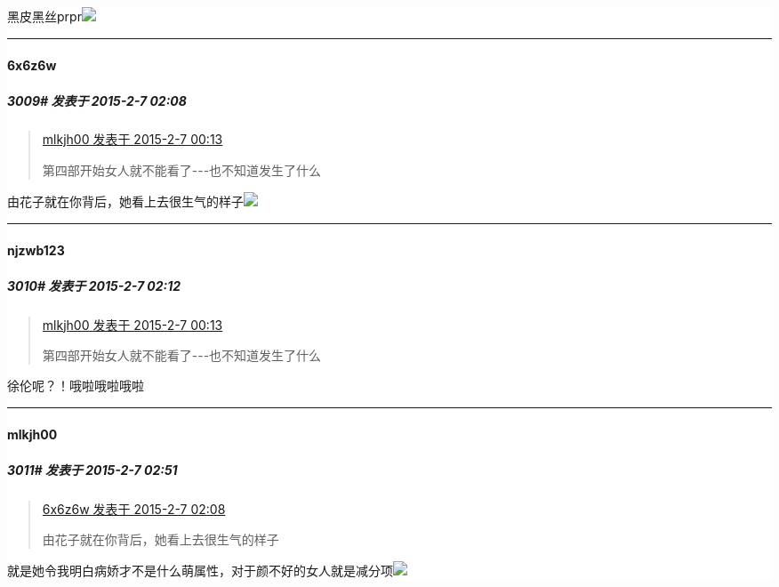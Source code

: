 


黑皮黑丝prpr<img src="https://static.saraba1st.com/image/smiley/face/12.gif" referrerpolicy="no-referrer">







-----

####  6x6z6w  
##### 3009#       发表于 2015-2-7 02:08



<blockquote><a href="httphttps://bbs.saraba1st.com/2b/forum.php?mod=redirect&amp;goto=findpost&amp;pid=28005901&amp;ptid=1005146" target="_blank">mlkjh00 发表于 2015-2-7 00:13</a>

第四部开始女人就不能看了---也不知道发生了什么</blockquote>
由花子就在你背后，她看上去很生气的样子<img src="https://static.saraba1st.com/image/smiley/nq/008.gif" referrerpolicy="no-referrer">







-----

####  njzwb123  
##### 3010#       发表于 2015-2-7 02:12



<blockquote><a href="httphttps://bbs.saraba1st.com/2b/forum.php?mod=redirect&amp;goto=findpost&amp;pid=28005901&amp;ptid=1005146" target="_blank">mlkjh00 发表于 2015-2-7 00:13</a>

第四部开始女人就不能看了---也不知道发生了什么</blockquote>
徐伦呢？！哦啦哦啦哦啦







-----

####  mlkjh00  
##### 3011#       发表于 2015-2-7 02:51



<blockquote><a href="httphttps://bbs.saraba1st.com/2b/forum.php?mod=redirect&amp;goto=findpost&amp;pid=28006427&amp;ptid=1005146" target="_blank">6x6z6w 发表于 2015-2-7 02:08</a>

由花子就在你背后，她看上去很生气的样子</blockquote>
就是她令我明白病娇才不是什么萌属性，对于颜不好的女人就是减分项<img src="https://static.saraba1st.com/image/smiley/face/114.gif" referrerpolicy="no-referrer">




